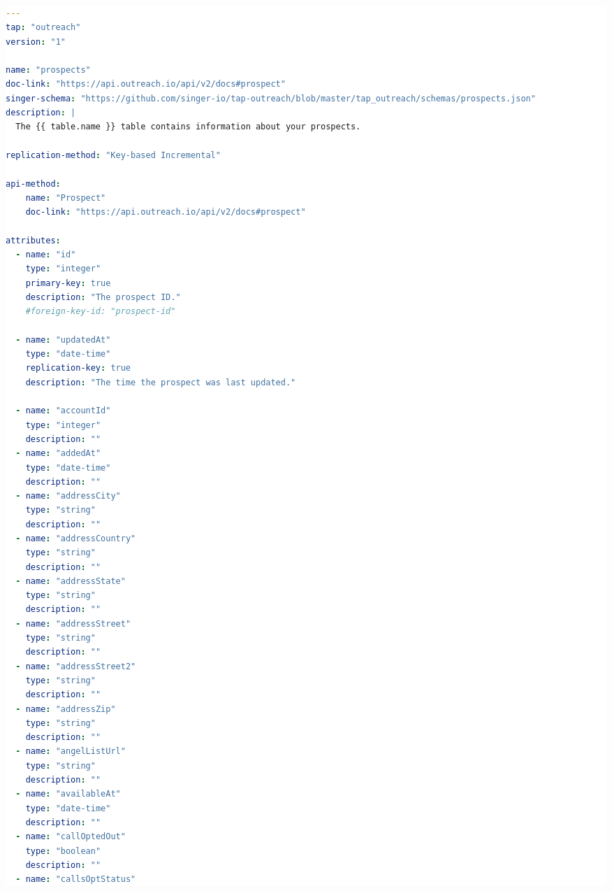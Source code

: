 ```yaml
---
tap: "outreach"
version: "1"

name: "prospects"
doc-link: "https://api.outreach.io/api/v2/docs#prospect"
singer-schema: "https://github.com/singer-io/tap-outreach/blob/master/tap_outreach/schemas/prospects.json"
description: |
  The {{ table.name }} table contains information about your prospects.

replication-method: "Key-based Incremental"

api-method:
    name: "Prospect"
    doc-link: "https://api.outreach.io/api/v2/docs#prospect"

attributes:
  - name: "id"
    type: "integer"
    primary-key: true
    description: "The prospect ID."
    #foreign-key-id: "prospect-id"

  - name: "updatedAt"
    type: "date-time"
    replication-key: true
    description: "The time the prospect was last updated."

  - name: "accountId"
    type: "integer"
    description: ""
  - name: "addedAt"
    type: "date-time"
    description: ""
  - name: "addressCity"
    type: "string"
    description: ""
  - name: "addressCountry"
    type: "string"
    description: ""
  - name: "addressState"
    type: "string"
    description: ""
  - name: "addressStreet"
    type: "string"
    description: ""
  - name: "addressStreet2"
    type: "string"
    description: ""
  - name: "addressZip"
    type: "string"
    description: ""
  - name: "angelListUrl"
    type: "string"
    description: ""
  - name: "availableAt"
    type: "date-time"
    description: ""
  - name: "callOptedOut"
    type: "boolean"
    description: ""
  - name: "callsOptStatus"
```